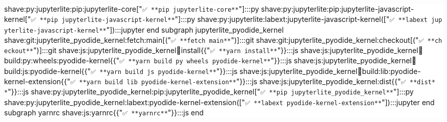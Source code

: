   shave:py:jupyterlite:pip:jupyterlite-core["`✅ **pip jupyterlite-core**`"]:::py
  shave:py:jupyterlite:pip:jupyterlite-javascript-kernel["`✅ **pip jupyterlite-javascript-kernel**`"]:::py
  shave:py:jupyterlite:labext:jupyterlite-javascript-kernel(["`✅ **labext jupyterlite-javascript-kernel**`"]):::jupyter
end
subgraph jupyterlite_pyodide_kernel
  shave:git:jupyterlite_pyodide_kernel:fetch:main[("`✅ **fetch main**`")]:::git
  shave:git:jupyterlite_pyodide_kernel:checkout[("`✅ **checkout**`")]:::git
  shave:js:jupyterlite_pyodide_kernel:yarn:install{{"`✅ **yarn install**`"}}:::js
  shave:js:jupyterlite_pyodide_kernel:yarn:build:py:wheels:pyodide-kernel{{"`✅ **yarn build py wheels pyodide-kernel**`"}}:::js
  shave:js:jupyterlite_pyodide_kernel:yarn:build:js:pyodide-kernel{{"`✅ **yarn build js pyodide-kernel**`"}}:::js
  shave:js:jupyterlite_pyodide_kernel:yarn:build:lib:pyodide-kernel-extension{{"`✅ **yarn build lib pyodide-kernel-extension**`"}}:::js
  shave:js:jupyterlite_pyodide_kernel:dist{{"`✅ **dist**`"}}:::js
  shave:py:jupyterlite_pyodide_kernel:pip:jupyterlite_pyodide_kernel["`✅ **pip jupyterlite_pyodide_kernel**`"]:::py
  shave:py:jupyterlite_pyodide_kernel:labext:pyodide-kernel-extension(["`✅ **labext pyodide-kernel-extension**`"]):::jupyter
end
subgraph yarnrc
  shave:js:yarnrc{{"`✅ **yarnrc**`"}}:::js
end
</div>
</div>